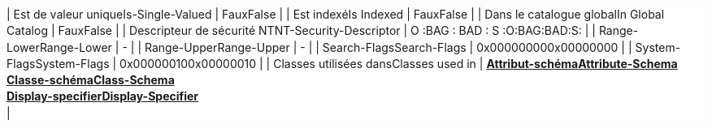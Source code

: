 | <span data-ttu-id="ff36e-286">Est de valeur unique</span><span class="sxs-lookup"><span data-stu-id="ff36e-286">Is-Single-Valued</span></span>       | <span data-ttu-id="ff36e-287">Faux</span><span class="sxs-lookup"><span data-stu-id="ff36e-287">False</span></span>                                                                                                                                                                |
| <span data-ttu-id="ff36e-288">Est indexé</span><span class="sxs-lookup"><span data-stu-id="ff36e-288">Is Indexed</span></span>             | <span data-ttu-id="ff36e-289">Faux</span><span class="sxs-lookup"><span data-stu-id="ff36e-289">False</span></span>                                                                                                                                                                |
| <span data-ttu-id="ff36e-290">Dans le catalogue global</span><span class="sxs-lookup"><span data-stu-id="ff36e-290">In Global Catalog</span></span>      | <span data-ttu-id="ff36e-291">Faux</span><span class="sxs-lookup"><span data-stu-id="ff36e-291">False</span></span>                                                                                                                                                                |
| <span data-ttu-id="ff36e-292">Descripteur de sécurité NT</span><span class="sxs-lookup"><span data-stu-id="ff36e-292">NT-Security-Descriptor</span></span> | <span data-ttu-id="ff36e-293">O :BAG : BAD : S :</span><span class="sxs-lookup"><span data-stu-id="ff36e-293">O:BAG:BAD:S:</span></span>                                                                                                                                                         |
| <span data-ttu-id="ff36e-294">Range-Lower</span><span class="sxs-lookup"><span data-stu-id="ff36e-294">Range-Lower</span></span>            | \-                                                                                                                                                                   |
| <span data-ttu-id="ff36e-295">Range-Upper</span><span class="sxs-lookup"><span data-stu-id="ff36e-295">Range-Upper</span></span>            | \-                                                                                                                                                                   |
| <span data-ttu-id="ff36e-296">Search-Flags</span><span class="sxs-lookup"><span data-stu-id="ff36e-296">Search-Flags</span></span>           | <span data-ttu-id="ff36e-297">0x00000000</span><span class="sxs-lookup"><span data-stu-id="ff36e-297">0x00000000</span></span>                                                                                                                                                           |
| <span data-ttu-id="ff36e-298">System-Flags</span><span class="sxs-lookup"><span data-stu-id="ff36e-298">System-Flags</span></span>           | <span data-ttu-id="ff36e-299">0x00000010</span><span class="sxs-lookup"><span data-stu-id="ff36e-299">0x00000010</span></span>                                                                                                                                                           |
| <span data-ttu-id="ff36e-300">Classes utilisées dans</span><span class="sxs-lookup"><span data-stu-id="ff36e-300">Classes used in</span></span>        | [<span data-ttu-id="ff36e-301">**Attribut-schéma**</span><span class="sxs-lookup"><span data-stu-id="ff36e-301">**Attribute-Schema**</span></span>](c-attributeschema.md)<br/> [<span data-ttu-id="ff36e-302">**Classe-schéma**</span><span class="sxs-lookup"><span data-stu-id="ff36e-302">**Class-Schema**</span></span>](c-classschema.md)<br/> [<span data-ttu-id="ff36e-303">**Display-specifier**</span><span class="sxs-lookup"><span data-stu-id="ff36e-303">**Display-Specifier**</span></span>](c-displayspecifier.md)<br/> |



 

 





